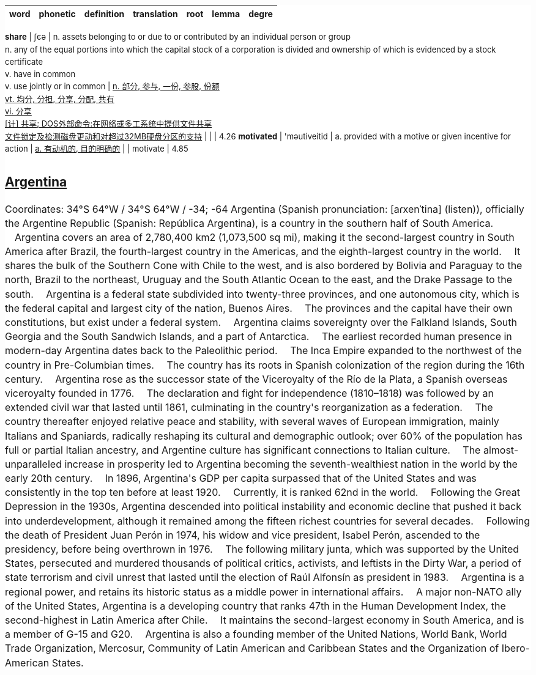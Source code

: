 word | phonetic | definition | translation | root | lemma | degre
---- | ---- | ---- | ---- | ---- | ---- | ----
<font size=2>
<b>share</b> | ʃєә | n. assets belonging to or due to or contributed by an individual person or group<br>n. any of the equal portions into which the capital stock of a corporation is divided and ownership of which is evidenced by a stock certificate<br>v. have in common<br>v. use jointly or in common | <a href=https://en.wikipedia.org/wiki/share>n. 部分, 参与, 一份, 参股, 份额<br>vt. 均分, 分担, 分享, 分配, 共有<br>vi. 分享<br>[计] 共享; DOS外部命令:在网络或多工系统中提供文件共享<br>文件锁定及检测磁盘更动和对超过32MB硬盘分区的支持</a> |  |  | 4.26
<b>motivated</b> | 'mәutiveitid | a. provided with a motive or given incentive for action | <a href=https://en.wikipedia.org/wiki/motivated>a. 有动机的, 目的明确的</a> |  | motivate | 4.85
</font>
<br>



## <a href=https://en.wikipedia.org/wiki/Argentina>Argentina</a> 
<font size=3>
Coordinates: 34°S 64°W﻿ / ﻿34°S 64°W﻿ / -34; -64 Argentina (Spanish pronunciation: [aɾxenˈtina] (listen)), officially the Argentine Republic (Spanish: República Argentina), is a country in the southern half of South America. 　Argentina covers an area of 2,780,400 km2 (1,073,500 sq mi), making it the second-largest country in South America after Brazil, the fourth-largest country in the Americas, and the eighth-largest country in the world. 　It shares the bulk of the Southern Cone with Chile to the west, and is also bordered by Bolivia and Paraguay to the north, Brazil to the northeast, Uruguay and the South Atlantic Ocean to the east, and the Drake Passage to the south. 　Argentina is a federal state subdivided into twenty-three provinces, and one autonomous city, which is the federal capital and largest city of the nation, Buenos Aires. 　The provinces and the capital have their own constitutions, but exist under a federal system. 　Argentina claims sovereignty over the Falkland Islands, South Georgia and the South Sandwich Islands, and a part of Antarctica. 　The earliest recorded human presence in modern-day Argentina dates back to the Paleolithic period. 　The Inca Empire expanded to the northwest of the country in Pre-Columbian times. 　The country has its roots in Spanish colonization of the region during the 16th century. 　Argentina rose as the successor state of the Viceroyalty of the Río de la Plata, a Spanish overseas viceroyalty founded in 1776. 　The declaration and fight for independence (1810–1818) was followed by an extended civil war that lasted until 1861, culminating in the country's reorganization as a federation. 　The country thereafter enjoyed relative peace and stability, with several waves of European immigration, mainly Italians and Spaniards, radically reshaping its cultural and demographic outlook; over 60% of the population has full or partial Italian ancestry, and Argentine culture has significant connections to Italian culture. 　The almost-unparalleled increase in prosperity led to Argentina becoming the seventh-wealthiest nation in the world by the early 20th century. 　In 1896, Argentina's GDP per capita surpassed that of the United States and was consistently in the top ten before at least 1920. 　Currently, it is ranked 62nd in the world. 　Following the Great Depression in the 1930s, Argentina descended into political instability and economic decline that pushed it back into underdevelopment, although it remained among the fifteen richest countries for several decades. 　Following the death of President Juan Perón in 1974, his widow and vice president, Isabel Perón, ascended to the presidency, before being overthrown in 1976. 　The following military junta, which was supported by the United States, persecuted and murdered thousands of political critics, activists, and leftists in the Dirty War, a period of state terrorism and civil unrest that lasted until the election of Raúl Alfonsín as president in 1983. 　Argentina is a regional power, and retains its historic status as a middle power in international affairs. 　A major non-NATO ally of the United States, Argentina is a developing country that ranks 47th in the Human Development Index, the second-highest in Latin America after Chile. 　It maintains the second-largest economy in South America, and is a member of G-15 and G20. 　Argentina is also a founding member of the United Nations, World Bank, World Trade Organization, Mercosur, Community of Latin American and Caribbean States and the Organization of Ibero-American States.
</font>
